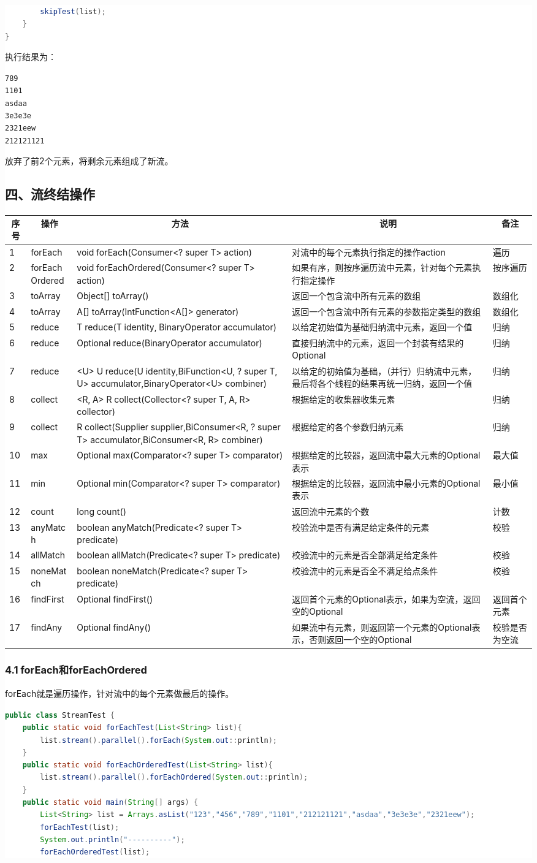 ```java
        skipTest(list);
    }
}
```
执行结果为：
```text
789
1101
asdaa
3e3e3e
2321eew
212121121
```
放弃了前2个元素，将剩余元素组成了新流。
## 四、流终结操作
| 序号 | 操作   | 方法                                                       | 说明                                                         | 备注   |
| ---- | ------ | ---------------------------------------------------------- | ------------------------------------------------------------ | ------ |
|1|forEach|void forEach(Consumer<? super T> action)|对流中的每个元素执行指定的操作action|遍历|
|2|forEachOrdered|void forEachOrdered(Consumer<? super T> action)|如果有序，则按序遍历流中元素，针对每个元素执行指定操作|按序遍历|
|3|toArray|Object[] toArray()|返回一个包含流中所有元素的数组|数组化|
|4|toArray|<A> A[] toArray(IntFunction<A[]> generator)|返回一个包含流中所有元素的参数指定类型的数组|数组化|
|5|reduce|T reduce(T identity, BinaryOperator<T> accumulator)|以给定初始值为基础归纳流中元素，返回一个值|归纳|
|6|reduce|Optional<T> reduce(BinaryOperator<T> accumulator)|直接归纳流中的元素，返回一个封装有结果的Optional|归纳|
|7|reduce|\<U\> U reduce(U identity,BiFunction<U, ? super T, U> accumulator,BinaryOperator\<U\> combiner)|以给定的初始值为基础，（并行）归纳流中元素，最后将各个线程的结果再统一归纳，返回一个值|归纳|
|8|collect|<R, A> R collect(Collector<? super T, A, R> collector)|根据给定的收集器收集元素|归纳|
|9|collect|<R> R collect(Supplier<R> supplier,BiConsumer<R, ? super T> accumulator,BiConsumer<R, R> combiner)|根据给定的各个参数归纳元素|归纳|
|10|max|Optional<T> max(Comparator<? super T> comparator)|根据给定的比较器，返回流中最大元素的Optional表示|最大值|
|11|min|Optional<T> min(Comparator<? super T> comparator)|根据给定的比较器，返回流中最小元素的Optional表示|最小值|
|12|count|long count()|返回流中元素的个数|计数|
|13|anyMatch|boolean anyMatch(Predicate<? super T> predicate)|校验流中是否有满足给定条件的元素|校验|
|14|allMatch|boolean allMatch(Predicate<? super T> predicate)|校验流中的元素是否全部满足给定条件|校验|
|15|noneMatch|boolean noneMatch(Predicate<? super T> predicate)|校验流中的元素是否全不满足给点条件|校验|
|16|findFirst|Optional<T> findFirst()|返回首个元素的Optional表示，如果为空流，返回空的Optional|返回首个元素|
|17|findAny|Optional<T> findAny()|如果流中有元素，则返回第一个元素的Optional表示，否则返回一个空的Optional|校验是否为空流|
### 4.1 forEach和forEachOrdered
forEach就是遍历操作，针对流中的每个元素做最后的操作。
```java
public class StreamTest {
    public static void forEachTest(List<String> list){
        list.stream().parallel().forEach(System.out::println);
    }
    public static void forEachOrderedTest(List<String> list){
        list.stream().parallel().forEachOrdered(System.out::println);
    }
    public static void main(String[] args) {
        List<String> list = Arrays.asList("123","456","789","1101","212121121","asdaa","3e3e3e","2321eew");
        forEachTest(list);
        System.out.println("----------");
        forEachOrderedTest(list);
```